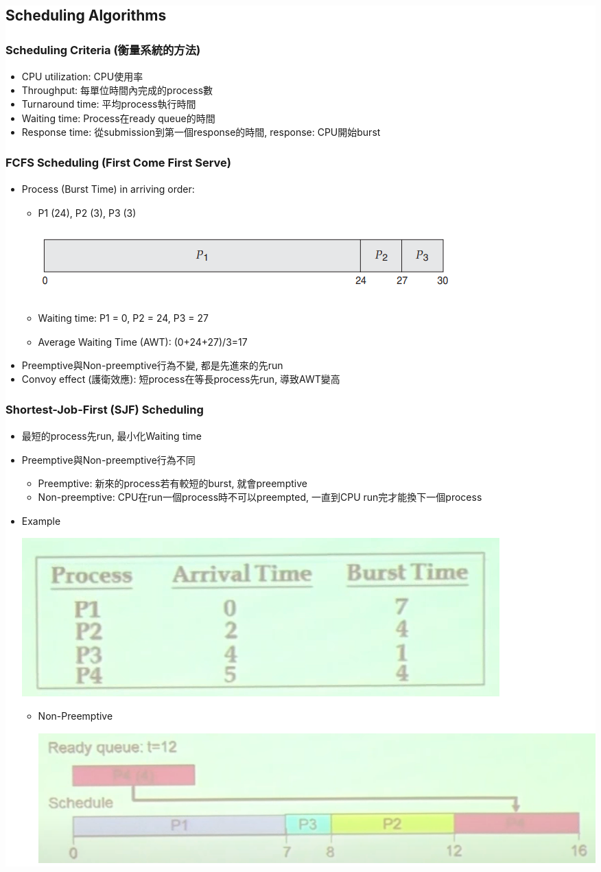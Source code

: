 ## Scheduling Algorithms

### Scheduling Criteria (衡量系統的方法)

- CPU utilization: CPU使用率
- Throughput: 每單位時間內完成的process數
- Turnaround time: 平均process執行時間
- Waiting time: Process在ready queue的時間
- Response time: 從submission到第一個response的時間, response: CPU開始burst

### FCFS Scheduling (First Come First Serve)

- Process (Burst Time) in arriving order:
    - P1 (24), P2 (3), P3 (3)
        
        ![Untitled](CPU%20Scheduling%201f11c50db8904406a24d6bae2aec3073/Untitled%202.png)
        
    - Waiting time: P1 = 0, P2 = 24, P3 = 27
    - Average Waiting Time (AWT): (0+24+27)/3=17
- Preemptive與Non-preemptive行為不變, 都是先進來的先run
- Convoy effect (護衛效應): 短process在等長process先run, 導致AWT變高

### Shortest-Job-First (SJF) Scheduling

- 最短的process先run, 最小化Waiting time
- Preemptive與Non-preemptive行為不同
    - Preemptive: 新來的process若有較短的burst, 就會preemptive
    - Non-preemptive: CPU在run一個process時不可以preempted, 一直到CPU run完才能換下一個process
- Example
    
    ![Untitled](CPU%20Scheduling%201f11c50db8904406a24d6bae2aec3073/Untitled%203.png)
    
    - Non-Preemptive
        
        ![Untitled](CPU%20Scheduling%201f11c50db8904406a24d6bae2aec3073/Untitled%204.png)
        